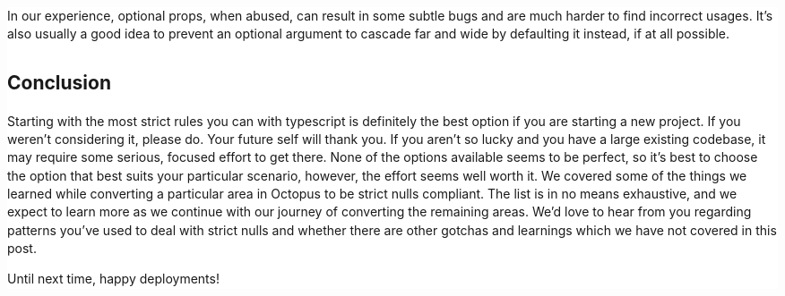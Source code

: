 In our experience, optional props, when abused, can result in some subtle bugs and are much harder to find incorrect usages. It’s also usually a good idea to prevent an optional argument to cascade far and wide by defaulting it instead, if at all possible.

## Conclusion

Starting with the most strict rules you can with typescript is definitely the best option if you are starting a new project. If you weren’t considering it, please do. Your future self will thank you. If you aren’t so lucky and you have a large existing codebase, it may require some serious, focused effort to get there. None of the options available seems to be perfect, so it’s best to choose the option that best suits your particular scenario, however, the effort seems well worth it. We covered some of the things we learned while converting a particular area in Octopus to be strict nulls compliant. The list is in no means exhaustive, and we expect to learn more as we continue with our journey of converting the remaining areas. We’d love to hear from you regarding patterns you’ve used to deal with strict nulls and whether there are other gotchas and learnings which we have not covered in this post.

Until next time, happy deployments!
